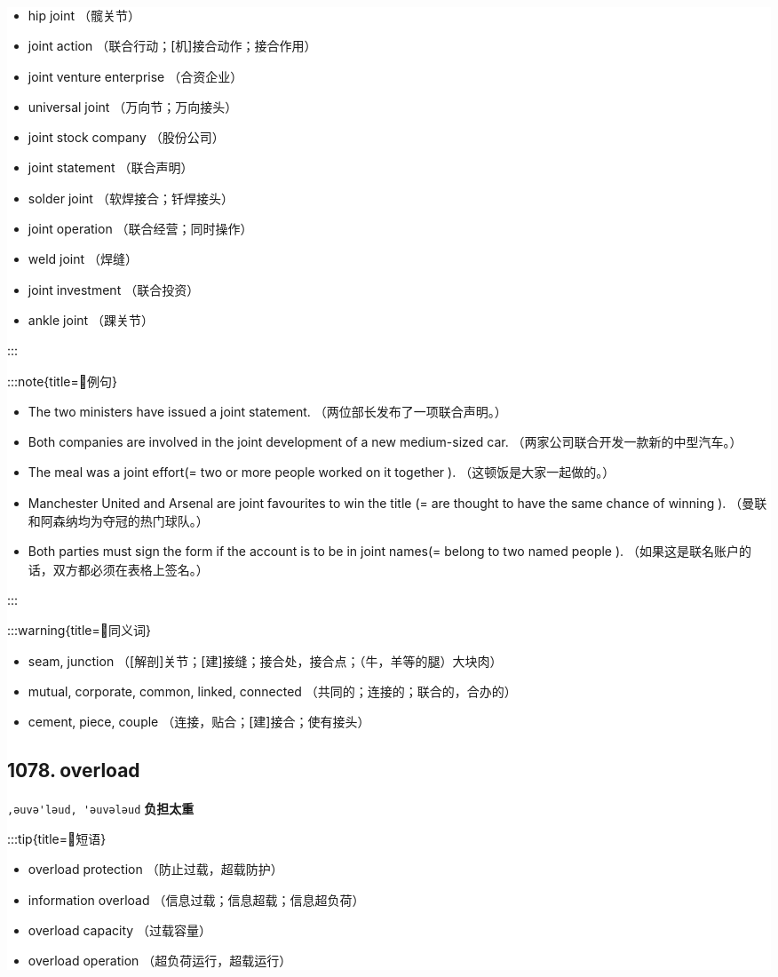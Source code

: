 - hip joint （髋关节）

- joint action （联合行动；[机]接合动作；接合作用）

- joint venture enterprise （合资企业）

- universal joint （万向节；万向接头）

- joint stock company （股份公司）

- joint statement （联合声明）

- solder joint （软焊接合；钎焊接头）

- joint operation （联合经营；同时操作）

- weld joint （焊缝）

- joint investment （联合投资）

- ankle joint （踝关节）

:::

:::note{title=🎤例句}

- The two ministers have issued a joint statement. （两位部长发布了一项联合声明。）

- Both companies are involved in the joint development of a new medium-sized car. （两家公司联合开发一款新的中型汽车。）

- The meal was a joint effort(= two or more people worked on it together ). （这顿饭是大家一起做的。）

- Manchester United and Arsenal are joint favourites to win the title (= are thought to have the same chance of winning ). （曼联和阿森纳均为夺冠的热门球队。）

- Both parties must sign the form if the account is to be in joint names(= belong to two named people ). （如果这是联名账户的话，双方都必须在表格上签名。）

:::

:::warning{title=🤔同义词}

- seam, junction （[解剖]关节；[建]接缝；接合处，接合点；（牛，羊等的腿）大块肉）

- mutual, corporate, common, linked, connected （共同的；连接的；联合的，合办的）

- cement, piece, couple （连接，贴合；[建]接合；使有接头）


## 1078. overload

`,əuvə'ləud, 'əuvələud`  **负担太重**

:::tip{title=🤩短语}

- overload protection （防止过载，超载防护）

- information overload （信息过载；信息超载；信息超负荷）

- overload capacity （过载容量）

- overload operation （超负荷运行，超载运行）
